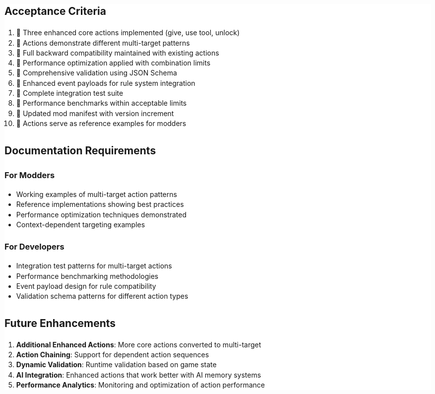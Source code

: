 ```json
```

## Acceptance Criteria

1.  Three enhanced core actions implemented (give, use tool, unlock)
2.  Actions demonstrate different multi-target patterns
3.  Full backward compatibility maintained with existing actions
4.  Performance optimization applied with combination limits
5.  Comprehensive validation using JSON Schema
6.  Enhanced event payloads for rule system integration
7.  Complete integration test suite
8.  Performance benchmarks within acceptable limits
9.  Updated mod manifest with version increment
10.  Actions serve as reference examples for modders

## Documentation Requirements

### For Modders

- Working examples of multi-target action patterns
- Reference implementations showing best practices
- Performance optimization techniques demonstrated
- Context-dependent targeting examples

### For Developers

- Integration test patterns for multi-target actions
- Performance benchmarking methodologies
- Event payload design for rule compatibility
- Validation schema patterns for different action types

## Future Enhancements

1. **Additional Enhanced Actions**: More core actions converted to multi-target
2. **Action Chaining**: Support for dependent action sequences
3. **Dynamic Validation**: Runtime validation based on game state
4. **AI Integration**: Enhanced actions that work better with AI memory systems
5. **Performance Analytics**: Monitoring and optimization of action performance
